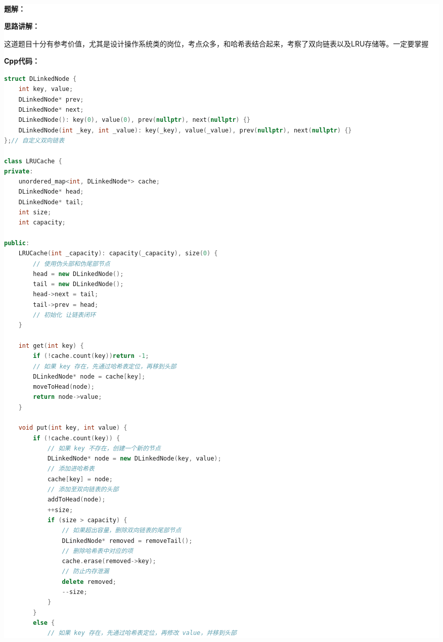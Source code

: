 

**题解：**

**思路讲解：**

这道题目十分有参考价值，尤其是设计操作系统类的岗位，考点众多，和哈希表结合起来，考察了双向链表以及LRU存储等。一定要掌握

**Cpp代码：**

```cpp
struct DLinkedNode {
    int key, value;
    DLinkedNode* prev;
    DLinkedNode* next;
    DLinkedNode(): key(0), value(0), prev(nullptr), next(nullptr) {}
    DLinkedNode(int _key, int _value): key(_key), value(_value), prev(nullptr), next(nullptr) {}
};// 自定义双向链表

class LRUCache {
private:
    unordered_map<int, DLinkedNode*> cache;
    DLinkedNode* head;
    DLinkedNode* tail;
    int size;
    int capacity;

public:
    LRUCache(int _capacity): capacity(_capacity), size(0) {
        // 使用伪头部和伪尾部节点
        head = new DLinkedNode();
        tail = new DLinkedNode();
        head->next = tail;
        tail->prev = head;
        // 初始化 让链表闭环
    }
    
    int get(int key) {
        if (!cache.count(key))return -1;
        // 如果 key 存在，先通过哈希表定位，再移到头部
        DLinkedNode* node = cache[key];
        moveToHead(node);
        return node->value;
    }
    
    void put(int key, int value) {
        if (!cache.count(key)) {
            // 如果 key 不存在，创建一个新的节点
            DLinkedNode* node = new DLinkedNode(key, value);
            // 添加进哈希表
            cache[key] = node;
            // 添加至双向链表的头部
            addToHead(node);
            ++size;
            if (size > capacity) {
                // 如果超出容量，删除双向链表的尾部节点
                DLinkedNode* removed = removeTail();
                // 删除哈希表中对应的项
                cache.erase(removed->key);
                // 防止内存泄漏
                delete removed;
                --size;
            }
        }
        else {
            // 如果 key 存在，先通过哈希表定位，再修改 value，并移到头部
```
